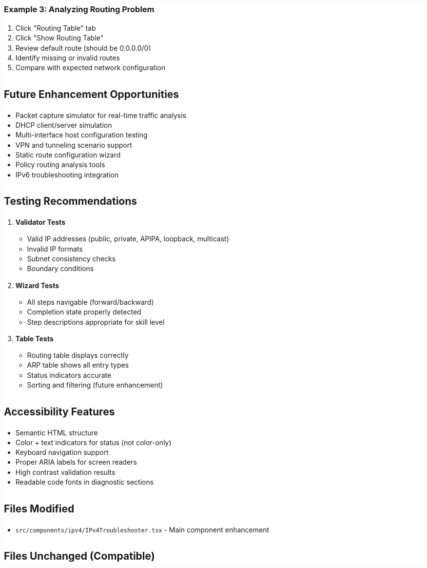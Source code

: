### Example 3: Analyzing Routing Problem

1. Click "Routing Table" tab
2. Click "Show Routing Table"
3. Review default route (should be 0.0.0.0/0)
4. Identify missing or invalid routes
5. Compare with expected network configuration

## Future Enhancement Opportunities

- Packet capture simulator for real-time traffic analysis
- DHCP client/server simulation
- Multi-interface host configuration testing
- VPN and tunneling scenario support
- Static route configuration wizard
- Policy routing analysis tools
- IPv6 troubleshooting integration

## Testing Recommendations

1. **Validator Tests**
   - Valid IP addresses (public, private, APIPA, loopback, multicast)
   - Invalid IP formats
   - Subnet consistency checks
   - Boundary conditions

2. **Wizard Tests**
   - All steps navigable (forward/backward)
   - Completion state properly detected
   - Step descriptions appropriate for skill level

3. **Table Tests**
   - Routing table displays correctly
   - ARP table shows all entry types
   - Status indicators accurate
   - Sorting and filtering (future enhancement)

## Accessibility Features

- Semantic HTML structure
- Color + text indicators for status (not color-only)
- Keyboard navigation support
- Proper ARIA labels for screen readers
- High contrast validation results
- Readable code fonts in diagnostic sections

## Files Modified

- `src/components/ipv4/IPv4Troubleshooter.tsx` - Main component enhancement

## Files Unchanged (Compatible)
